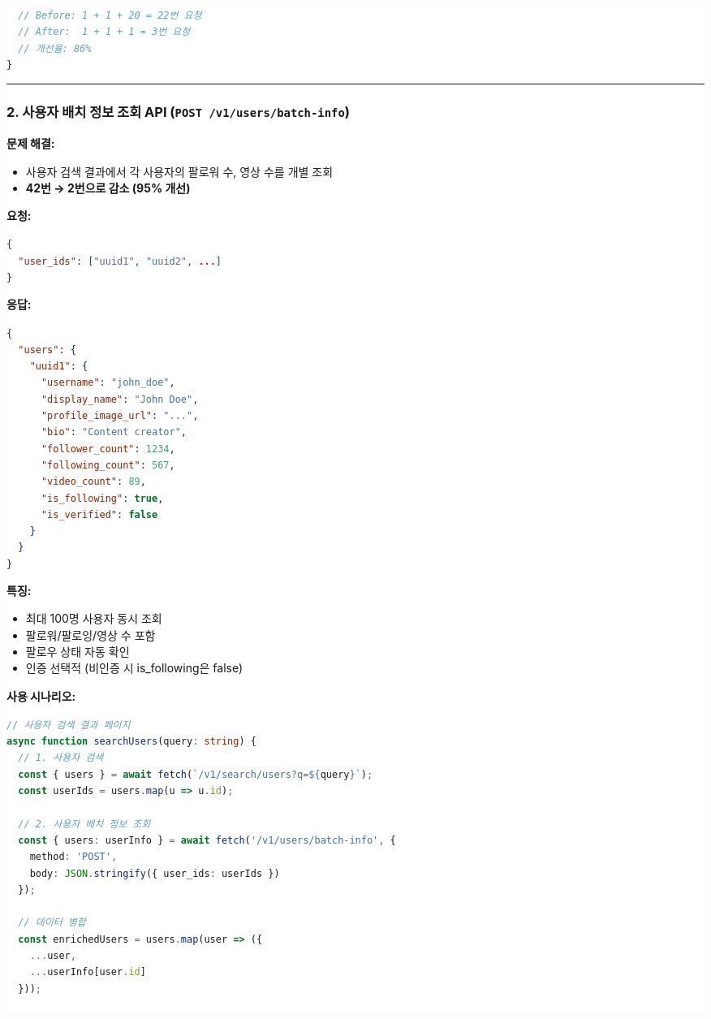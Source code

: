 ```typescript
  // Before: 1 + 1 + 20 = 22번 요청
  // After:  1 + 1 + 1 = 3번 요청
  // 개선율: 86%
}
```

---

### 2. 사용자 배치 정보 조회 API (`POST /v1/users/batch-info`)

**문제 해결:**
- 사용자 검색 결과에서 각 사용자의 팔로워 수, 영상 수를 개별 조회
- **42번 → 2번으로 감소 (95% 개선)**

**요청:**
```json
{
  "user_ids": ["uuid1", "uuid2", ...]
}
```

**응답:**
```json
{
  "users": {
    "uuid1": {
      "username": "john_doe",
      "display_name": "John Doe",
      "profile_image_url": "...",
      "bio": "Content creator",
      "follower_count": 1234,
      "following_count": 567,
      "video_count": 89,
      "is_following": true,
      "is_verified": false
    }
  }
}
```

**특징:**
- 최대 100명 사용자 동시 조회
- 팔로워/팔로잉/영상 수 포함
- 팔로우 상태 자동 확인
- 인증 선택적 (비인증 시 is_following은 false)

**사용 시나리오:**
```typescript
// 사용자 검색 결과 페이지
async function searchUsers(query: string) {
  // 1. 사용자 검색
  const { users } = await fetch(`/v1/search/users?q=${query}`);
  const userIds = users.map(u => u.id);
  
  // 2. 사용자 배치 정보 조회
  const { users: userInfo } = await fetch('/v1/users/batch-info', {
    method: 'POST',
    body: JSON.stringify({ user_ids: userIds })
  });
  
  // 데이터 병합
  const enrichedUsers = users.map(user => ({
    ...user,
    ...userInfo[user.id]
  }));
  
```